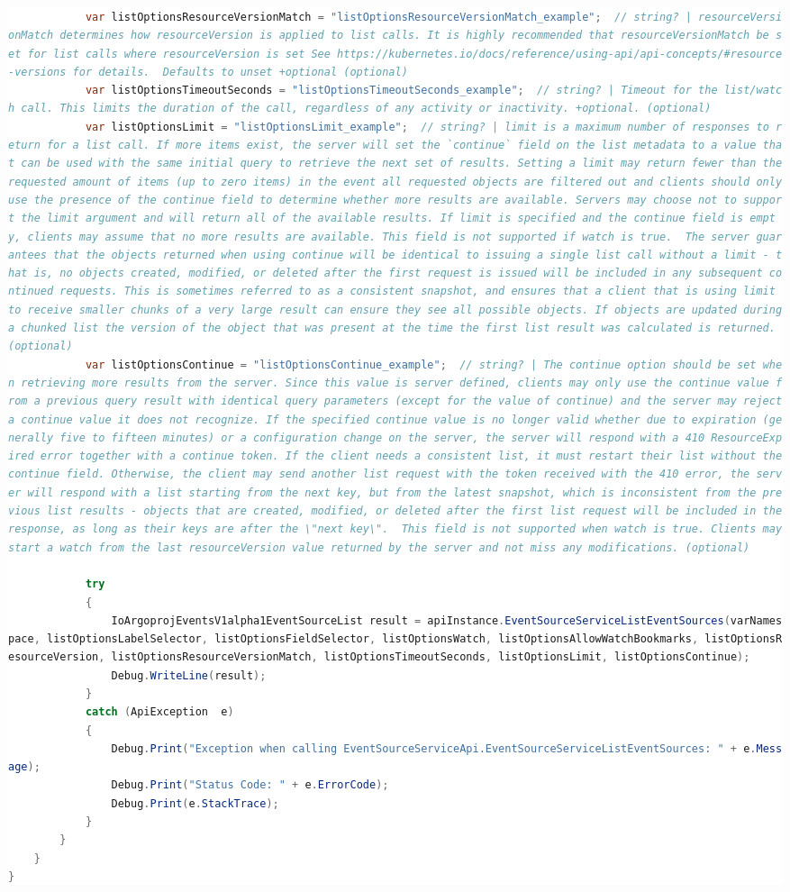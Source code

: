 ```csharp
            var listOptionsResourceVersionMatch = "listOptionsResourceVersionMatch_example";  // string? | resourceVersionMatch determines how resourceVersion is applied to list calls. It is highly recommended that resourceVersionMatch be set for list calls where resourceVersion is set See https://kubernetes.io/docs/reference/using-api/api-concepts/#resource-versions for details.  Defaults to unset +optional (optional) 
            var listOptionsTimeoutSeconds = "listOptionsTimeoutSeconds_example";  // string? | Timeout for the list/watch call. This limits the duration of the call, regardless of any activity or inactivity. +optional. (optional) 
            var listOptionsLimit = "listOptionsLimit_example";  // string? | limit is a maximum number of responses to return for a list call. If more items exist, the server will set the `continue` field on the list metadata to a value that can be used with the same initial query to retrieve the next set of results. Setting a limit may return fewer than the requested amount of items (up to zero items) in the event all requested objects are filtered out and clients should only use the presence of the continue field to determine whether more results are available. Servers may choose not to support the limit argument and will return all of the available results. If limit is specified and the continue field is empty, clients may assume that no more results are available. This field is not supported if watch is true.  The server guarantees that the objects returned when using continue will be identical to issuing a single list call without a limit - that is, no objects created, modified, or deleted after the first request is issued will be included in any subsequent continued requests. This is sometimes referred to as a consistent snapshot, and ensures that a client that is using limit to receive smaller chunks of a very large result can ensure they see all possible objects. If objects are updated during a chunked list the version of the object that was present at the time the first list result was calculated is returned. (optional) 
            var listOptionsContinue = "listOptionsContinue_example";  // string? | The continue option should be set when retrieving more results from the server. Since this value is server defined, clients may only use the continue value from a previous query result with identical query parameters (except for the value of continue) and the server may reject a continue value it does not recognize. If the specified continue value is no longer valid whether due to expiration (generally five to fifteen minutes) or a configuration change on the server, the server will respond with a 410 ResourceExpired error together with a continue token. If the client needs a consistent list, it must restart their list without the continue field. Otherwise, the client may send another list request with the token received with the 410 error, the server will respond with a list starting from the next key, but from the latest snapshot, which is inconsistent from the previous list results - objects that are created, modified, or deleted after the first list request will be included in the response, as long as their keys are after the \"next key\".  This field is not supported when watch is true. Clients may start a watch from the last resourceVersion value returned by the server and not miss any modifications. (optional) 

            try
            {
                IoArgoprojEventsV1alpha1EventSourceList result = apiInstance.EventSourceServiceListEventSources(varNamespace, listOptionsLabelSelector, listOptionsFieldSelector, listOptionsWatch, listOptionsAllowWatchBookmarks, listOptionsResourceVersion, listOptionsResourceVersionMatch, listOptionsTimeoutSeconds, listOptionsLimit, listOptionsContinue);
                Debug.WriteLine(result);
            }
            catch (ApiException  e)
            {
                Debug.Print("Exception when calling EventSourceServiceApi.EventSourceServiceListEventSources: " + e.Message);
                Debug.Print("Status Code: " + e.ErrorCode);
                Debug.Print(e.StackTrace);
            }
        }
    }
}
```
